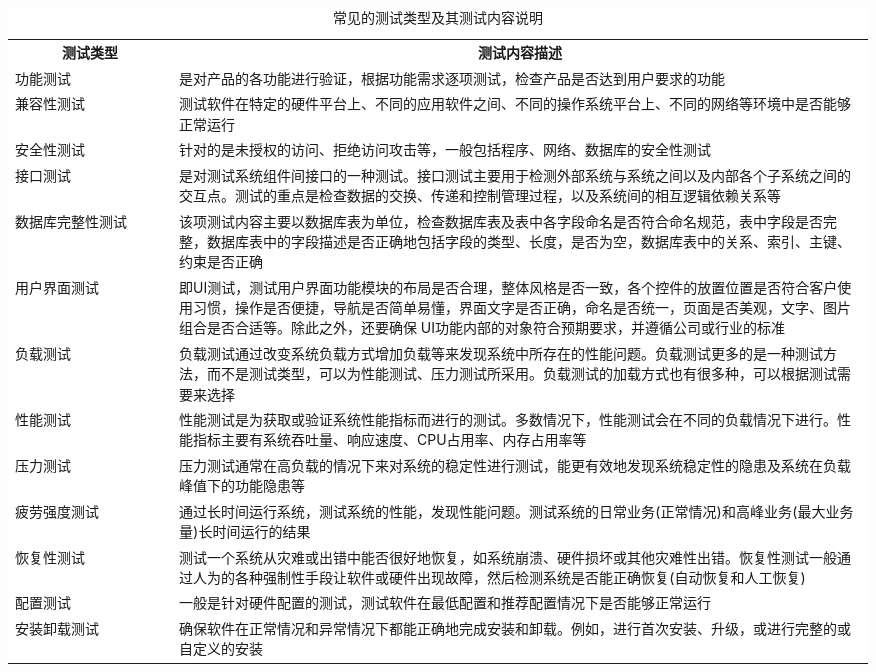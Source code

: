 <table>
    <caption> 常见的测试类型及其测试内容说明 </caption>
	<tr>
		<th width="150px"> 测试类型 </th>
		<th> 测试内容描述 </th>
 	</tr>
 	<tr>
 		<td> 功能测试 </td>
 		<td> 是对产品的各功能进行验证，根据功能需求逐项测试，检查产品是否达到用户要求的功能 </td>
    </tr>
 	<tr>
 		<td> 兼容性测试 </td>
 		<td> 测试软件在特定的硬件平台上、不同的应用软件之间、不同的操作系统平台上、不同的网络等环境中是否能够正常运行 </td>
    </tr>
 	<tr>
 		<td> 安全性测试 </td>
 		<td> 针对的是未授权的访问、拒绝访问攻击等，一般包括程序、网络、数据库的安全性测试 </td>
    </tr>
 	<tr>
 		<td> 接口测试 </td>
 		<td> 是对测试系统组件间接口的一种测试。接口测试主要用于检测外部系统与系统之间以及内部各个子系统之间的交互点。测试的重点是检查数据的交换、传递和控制管理过程，以及系统间的相互逻辑依赖关系等 </td>
    </tr>
 	<tr>
 		<td> 数据库完整性测试 </td>
 		<td> 该项测试内容主要以数据库表为单位，检查数据库表及表中各字段命名是否符合命名规范，表中字段是否完整，数据库表中的字段描述是否正确地包括字段的类型、长度，是否为空，数据库表中的关系、索引、主键、约束是否正确 </td>
    </tr>
 	<tr>
 		<td> 用户界面测试 </td>
 		<td> 即UI测试，测试用户界面功能模块的布局是否合理，整体风格是否一致，各个控件的放置位置是否符合客户使用习惯，操作是否便捷，导航是否简单易懂，界面文字是否正确，命名是否统一，页面是否美观，文字、图片组合是否合适等。除此之外，还要确保 UI功能内部的对象符合预期要求，并遵循公司或行业的标准 </td>
    </tr>
 	<tr>
 		<td> 负载测试 </td>
 		<td> 负载测试通过改变系统负载方式增加负载等来发现系统中所存在的性能问题。负载测试更多的是一种测试方法，而不是测试类型，可以为性能测试、压力测试所采用。负载测试的加载方式也有很多种，可以根据测试需要来选择 </td>
    </tr>
 	<tr>
 		<td> 性能测试 </td>
 		<td> 性能测试是为获取或验证系统性能指标而进行的测试。多数情况下，性能测试会在不同的负载情况下进行。性能指标主要有系统吞吐量、响应速度、CPU占用率、内存占用率等 </td>
    </tr>
 	<tr>
 		<td> 压力测试 </td>
 		<td> 压力测试通常在高负载的情况下来对系统的稳定性进行测试，能更有效地发现系统稳定性的隐患及系统在负载峰值下的功能隐患等 </td>
    </tr>
 	<tr>
 		<td> 疲劳强度测试 </td>
 		<td> 通过长时间运行系统，测试系统的性能，发现性能问题。测试系统的日常业务(正常情况)和高峰业务(最大业务量)长时间运行的结果 </td>
    </tr>
 	<tr>
 		<td> 恢复性测试 </td>
 		<td> 测试一个系统从灾难或出错中能否很好地恢复，如系统崩溃、硬件损坏或其他灾难性出错。恢复性测试一般通过人为的各种强制性手段让软件或硬件出现故障，然后检测系统是否能正确恢复(自动恢复和人工恢复) </td>
    </tr>
 	<tr>
 		<td> 配置测试 </td>
 		<td> 一般是针对硬件配置的测试，测试软件在最低配置和推荐配置情况下是否能够正常运行 </td>
    </tr>
 	<tr>
 		<td> 安装卸载测试 </td>
 		<td> 确保软件在正常情况和异常情况下都能正确地完成安装和卸载。例如，进行首次安装、升级，或进行完整的或自定义的安装 </td>
    </tr>
 	<tr>